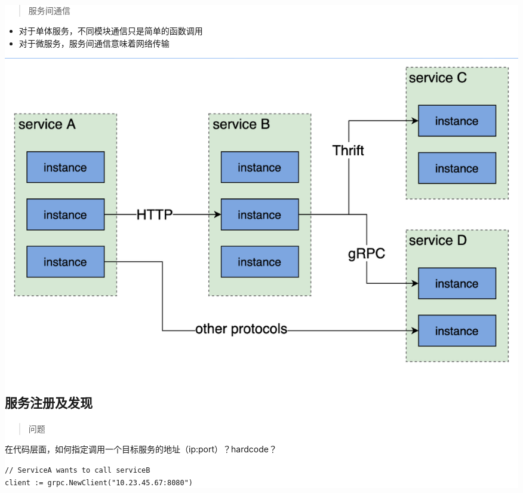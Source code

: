 > 服务间通信

- 对于单体服务，不同模块通信只是简单的函数调用
- 对于微服务，服务间通信意味着网络传输

![image-20220529153229625](images/image-20220529153229625.png)

## 服务注册及发现

> 问题

在代码层面，如何指定调用一个目标服务的地址（ip:port）？hardcode？

```
// ServiceA wants to call serviceB
client := grpc.NewClient("10.23.45.67:8080")
```
